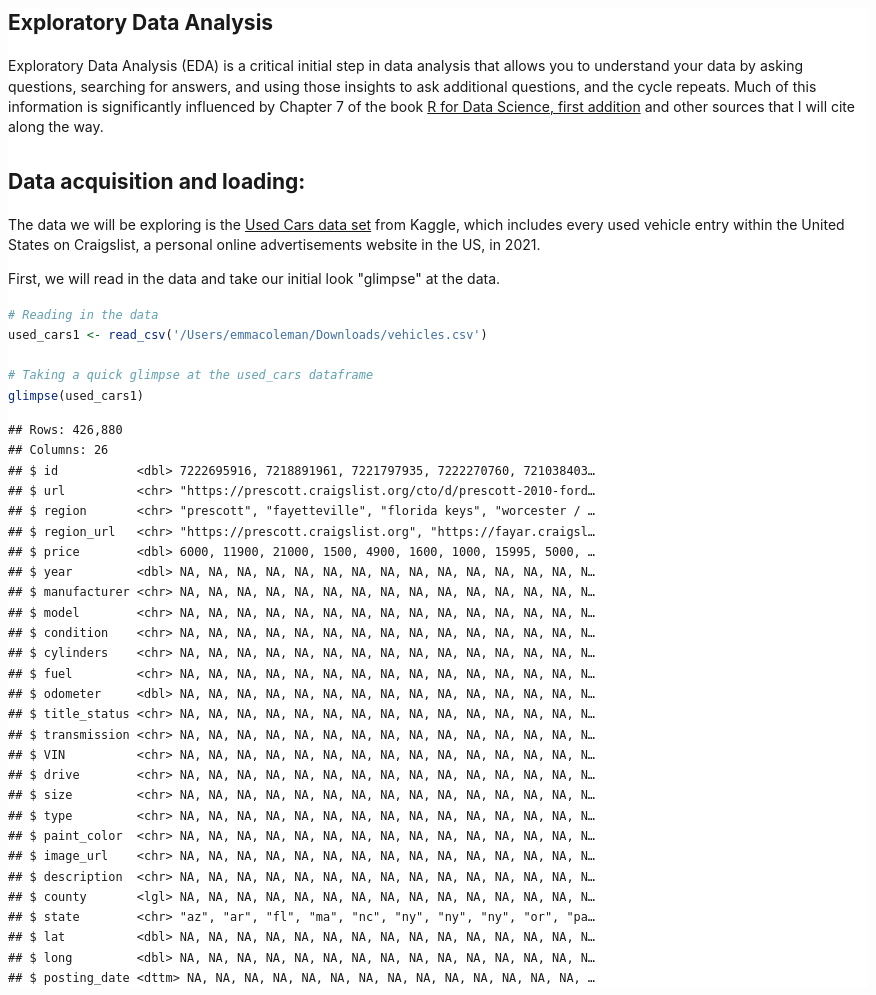 ## Exploratory Data Analysis
Exploratory Data Analysis (EDA) is a critical initial step in data analysis that allows you to understand your data by asking questions, searching for answers, and using those insights to ask additional questions, and the cycle repeats. Much of this information is significantly influenced by Chapter 7 of the book [R for Data Science, first addition](https://r4ds.had.co.nz/exploratory-data-analysis.html) and other sources that I will cite along the way.

## Data acquisition and loading:
The data we will be exploring is the [Used Cars data set](https://www.kaggle.com/austinreese/craigslist-carstrucks-data) from Kaggle, which includes every used vehicle entry within the United States on Craigslist, a personal online advertisements website in the US, in 2021.

First, we will read in the data and take our initial look "glimpse" at the data.

```r
# Reading in the data
used_cars1 <- read_csv('/Users/emmacoleman/Downloads/vehicles.csv')

# Taking a quick glimpse at the used_cars dataframe
glimpse(used_cars1)
```

```
## Rows: 426,880
## Columns: 26
## $ id           <dbl> 7222695916, 7218891961, 7221797935, 7222270760, 721038403…
## $ url          <chr> "https://prescott.craigslist.org/cto/d/prescott-2010-ford…
## $ region       <chr> "prescott", "fayetteville", "florida keys", "worcester / …
## $ region_url   <chr> "https://prescott.craigslist.org", "https://fayar.craigsl…
## $ price        <dbl> 6000, 11900, 21000, 1500, 4900, 1600, 1000, 15995, 5000, …
## $ year         <dbl> NA, NA, NA, NA, NA, NA, NA, NA, NA, NA, NA, NA, NA, NA, N…
## $ manufacturer <chr> NA, NA, NA, NA, NA, NA, NA, NA, NA, NA, NA, NA, NA, NA, N…
## $ model        <chr> NA, NA, NA, NA, NA, NA, NA, NA, NA, NA, NA, NA, NA, NA, N…
## $ condition    <chr> NA, NA, NA, NA, NA, NA, NA, NA, NA, NA, NA, NA, NA, NA, N…
## $ cylinders    <chr> NA, NA, NA, NA, NA, NA, NA, NA, NA, NA, NA, NA, NA, NA, N…
## $ fuel         <chr> NA, NA, NA, NA, NA, NA, NA, NA, NA, NA, NA, NA, NA, NA, N…
## $ odometer     <dbl> NA, NA, NA, NA, NA, NA, NA, NA, NA, NA, NA, NA, NA, NA, N…
## $ title_status <chr> NA, NA, NA, NA, NA, NA, NA, NA, NA, NA, NA, NA, NA, NA, N…
## $ transmission <chr> NA, NA, NA, NA, NA, NA, NA, NA, NA, NA, NA, NA, NA, NA, N…
## $ VIN          <chr> NA, NA, NA, NA, NA, NA, NA, NA, NA, NA, NA, NA, NA, NA, N…
## $ drive        <chr> NA, NA, NA, NA, NA, NA, NA, NA, NA, NA, NA, NA, NA, NA, N…
## $ size         <chr> NA, NA, NA, NA, NA, NA, NA, NA, NA, NA, NA, NA, NA, NA, N…
## $ type         <chr> NA, NA, NA, NA, NA, NA, NA, NA, NA, NA, NA, NA, NA, NA, N…
## $ paint_color  <chr> NA, NA, NA, NA, NA, NA, NA, NA, NA, NA, NA, NA, NA, NA, N…
## $ image_url    <chr> NA, NA, NA, NA, NA, NA, NA, NA, NA, NA, NA, NA, NA, NA, N…
## $ description  <chr> NA, NA, NA, NA, NA, NA, NA, NA, NA, NA, NA, NA, NA, NA, N…
## $ county       <lgl> NA, NA, NA, NA, NA, NA, NA, NA, NA, NA, NA, NA, NA, NA, N…
## $ state        <chr> "az", "ar", "fl", "ma", "nc", "ny", "ny", "ny", "or", "pa…
## $ lat          <dbl> NA, NA, NA, NA, NA, NA, NA, NA, NA, NA, NA, NA, NA, NA, N…
## $ long         <dbl> NA, NA, NA, NA, NA, NA, NA, NA, NA, NA, NA, NA, NA, NA, N…
## $ posting_date <dttm> NA, NA, NA, NA, NA, NA, NA, NA, NA, NA, NA, NA, NA, NA, …
```
